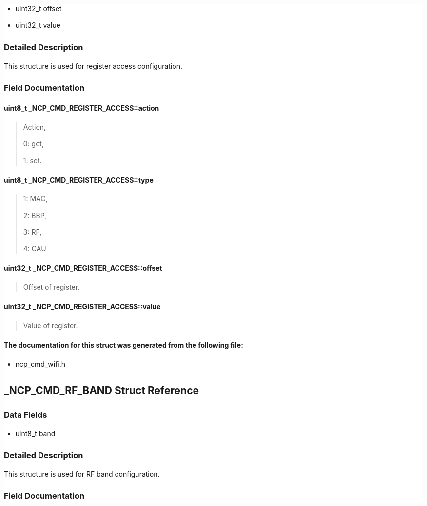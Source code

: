   - uint32\_t offset

  - uint32\_t value

### Detailed Description

This structure is used for register access configuration.

### Field Documentation

#### uint8\_t \_NCP\_CMD\_REGISTER\_ACCESS::action

> Action,
> 
> 0: get,
> 
> 1: set.

#### uint8\_t \_NCP\_CMD\_REGISTER\_ACCESS::type

> 1: MAC,
> 
> 2: BBP,
> 
> 3: RF,
> 
> 4: CAU

#### uint32\_t \_NCP\_CMD\_REGISTER\_ACCESS::offset

> Offset of register.

#### uint32\_t \_NCP\_CMD\_REGISTER\_ACCESS::value

> Value of register.

#### The documentation for this struct was generated from the following file:

  - ncp\_cmd\_wifi.h

#### 

## \_NCP\_CMD\_RF\_BAND Struct Reference

### Data Fields

  - uint8\_t band

### Detailed Description

This structure is used for RF band configuration.

### Field Documentation
